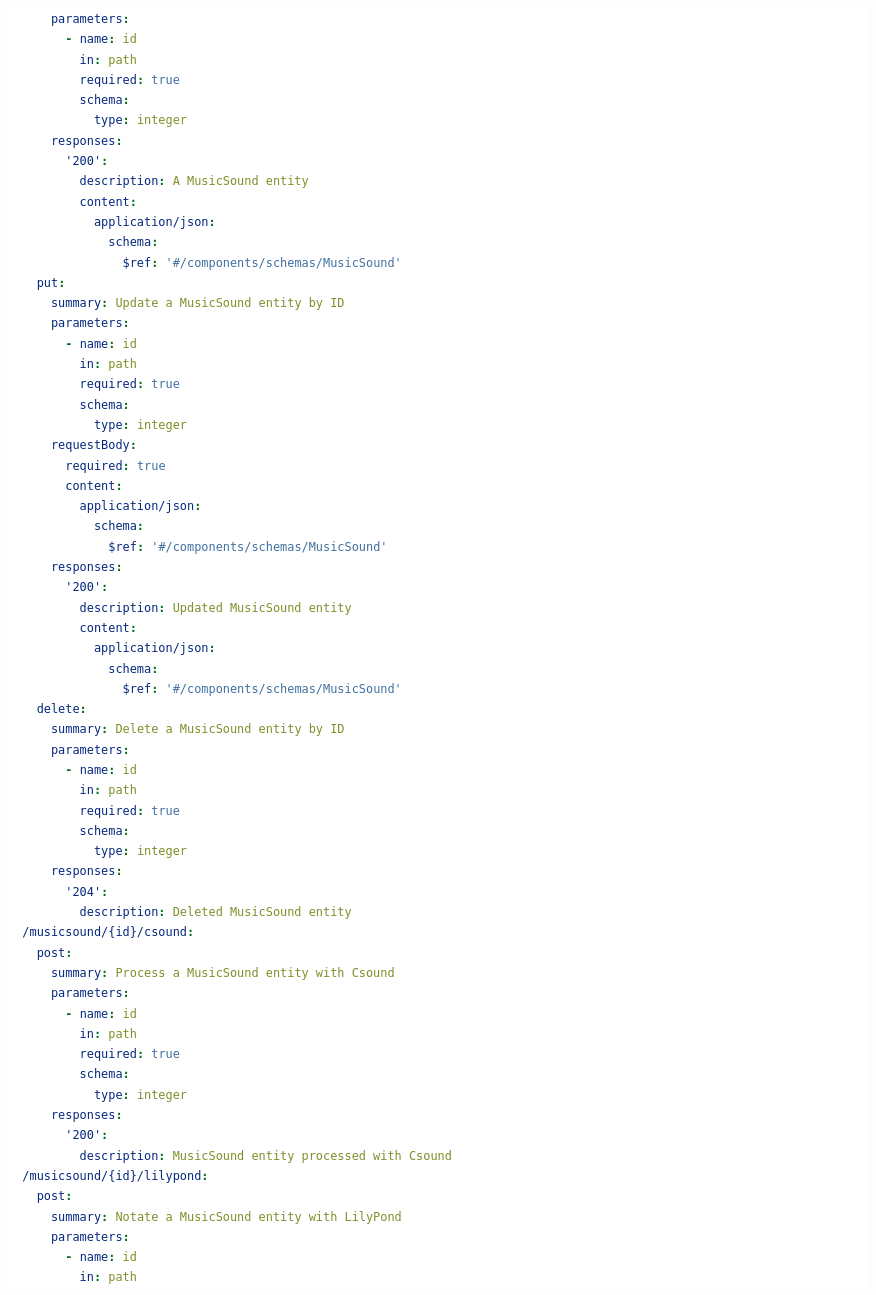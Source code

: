 ```yaml
      parameters:
        - name: id
          in: path
          required: true
          schema:
            type: integer
      responses:
        '200':
          description: A MusicSound entity
          content:
            application/json:
              schema:
                $ref: '#/components/schemas/MusicSound'
    put:
      summary: Update a MusicSound entity by ID
      parameters:
        - name: id
          in: path
          required: true
          schema:
            type: integer
      requestBody:
        required: true
        content:
          application/json:
            schema:
              $ref: '#/components/schemas/MusicSound'
      responses:
        '200':
          description: Updated MusicSound entity
          content:
            application/json:
              schema:
                $ref: '#/components/schemas/MusicSound'
    delete:
      summary: Delete a MusicSound entity by ID
      parameters:
        - name: id
          in: path
          required: true
          schema:
            type: integer
      responses:
        '204':
          description: Deleted MusicSound entity
  /musicsound/{id}/csound:
    post:
      summary: Process a MusicSound entity with Csound
      parameters:
        - name: id
          in: path
          required: true
          schema:
            type: integer
      responses:
        '200':
          description: MusicSound entity processed with Csound
  /musicsound/{id}/lilypond:
    post:
      summary: Notate a MusicSound entity with LilyPond
      parameters:
        - name: id
          in: path
```